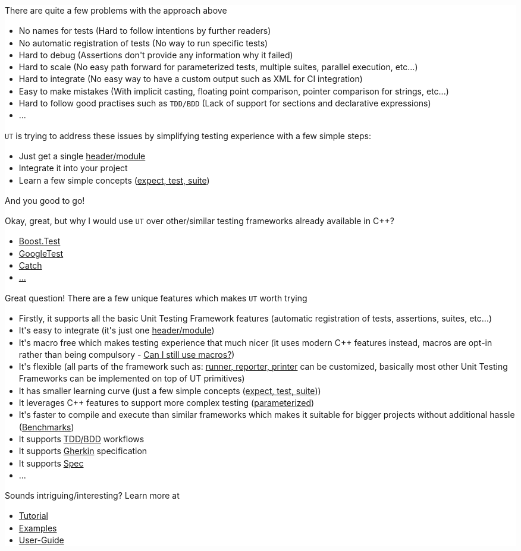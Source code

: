There are quite a few problems with the approach above

* No names for tests (Hard to follow intentions by further readers)
* No automatic registration of tests (No way to run specific tests)
* Hard to debug (Assertions don't provide any information why it failed)
* Hard to scale (No easy path forward for parameterized tests, multiple suites, parallel execution, etc...)
* Hard to integrate (No easy way to have a custom output such as XML for CI integration)
* Easy to make mistakes (With implicit casting, floating point comparison, pointer comparison for strings, etc...)
* Hard to follow good practises such as `TDD/BDD` (Lack of support for sections and declarative expressions)
* ...

`UT` is trying to address these issues by simplifying testing experience with a few simple steps:

* Just get a single [header/module](https://github.com/boost-ext/ut/blob/master/include/boost/ut.hpp)
* Integrate it into your project
* Learn a few simple concepts ([expect, test, suite](#api))

And you good to go!

Okay, great, but why I would use `UT` over other/similar testing frameworks already available in C++?

* [Boost.Test](https://github.com/boostorg/test)
* [GoogleTest](https://github.com/google/googletest)
* [Catch](https://github.com/catchorg/Catch2)
* [...](https://en.wikipedia.org/wiki/List_of_unit_testing_frameworks#C++)

Great question! There are a few unique features which makes `UT` worth trying

* Firstly, it supports all the basic Unit Testing Framework features (automatic registration of tests, assertions, suites, etc...)
* It's easy to integrate (it's just one [header/module](https://github.com/boost-ext/ut/blob/master/include/boost/ut.hpp))
* It's macro free which makes testing experience that much nicer (it uses modern C++ features instead, macros are opt-in rather than being compulsory - [Can I still use macros?](#macros))
* It's flexible (all parts of the framework such as: [runner, reporter, printer](#examples) can be customized, basically most other Unit Testing Frameworks can be implemented on top of UT primitives)
* It has smaller learning curve (just a few simple concepts ([expect, test, suite](#api)))
* It leverages C++ features to support more complex testing ([parameterized](#examples))
* It's faster to compile and execute than similar frameworks which makes it suitable for bigger projects without additional hassle ([Benchmarks](#benchmarks))
* It supports [TDD/BDD](#examples) workflows
* It supports [Gherkin](#examples) specification
* It supports [Spec](#examples)
* ...

Sounds intriguing/interesting? Learn more at

* [Tutorial](#tutorial)
* [Examples](#examples)
* [User-Guide](#user-guide)
